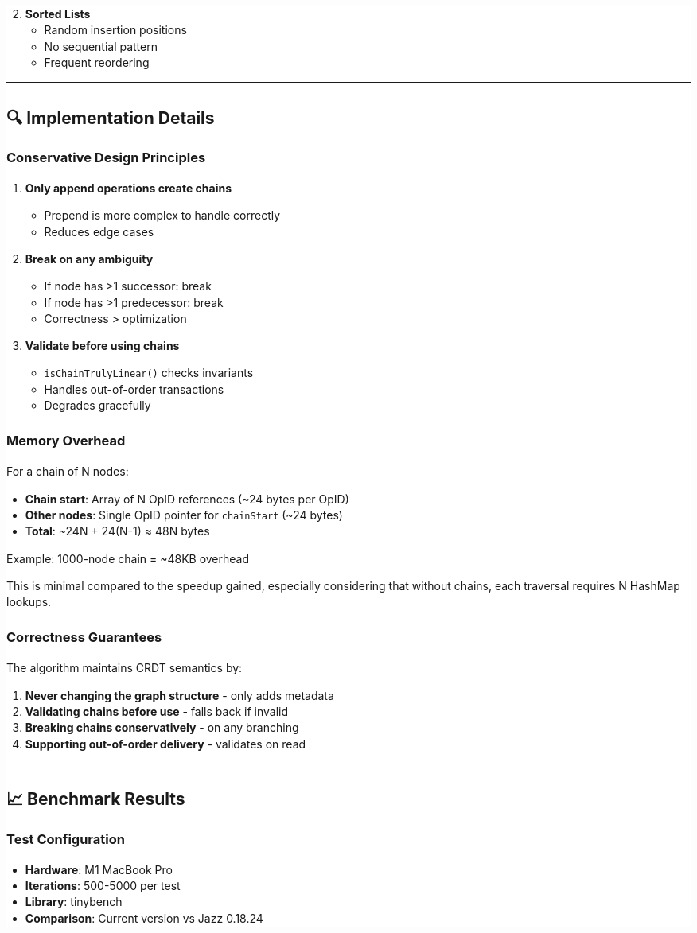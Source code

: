 2. **Sorted Lists**
   - Random insertion positions
   - No sequential pattern
   - Frequent reordering

---

## 🔍 Implementation Details

### Conservative Design Principles

1. **Only append operations create chains**
   - Prepend is more complex to handle correctly
   - Reduces edge cases

2. **Break on any ambiguity**
   - If node has >1 successor: break
   - If node has >1 predecessor: break
   - Correctness > optimization

3. **Validate before using chains**
   - `isChainTrulyLinear()` checks invariants
   - Handles out-of-order transactions
   - Degrades gracefully

### Memory Overhead

For a chain of N nodes:
- **Chain start**: Array of N OpID references (~24 bytes per OpID)
- **Other nodes**: Single OpID pointer for `chainStart` (~24 bytes)
- **Total**: ~24N + 24(N-1) ≈ 48N bytes

Example: 1000-node chain = ~48KB overhead

This is minimal compared to the speedup gained, especially considering that without chains, each traversal requires N HashMap lookups.

### Correctness Guarantees

The algorithm maintains CRDT semantics by:

1. **Never changing the graph structure** - only adds metadata
2. **Validating chains before use** - falls back if invalid
3. **Breaking chains conservatively** - on any branching
4. **Supporting out-of-order delivery** - validates on read

---

## 📈 Benchmark Results

### Test Configuration

- **Hardware**: M1 MacBook Pro
- **Iterations**: 500-5000 per test
- **Library**: tinybench
- **Comparison**: Current version vs Jazz 0.18.24
